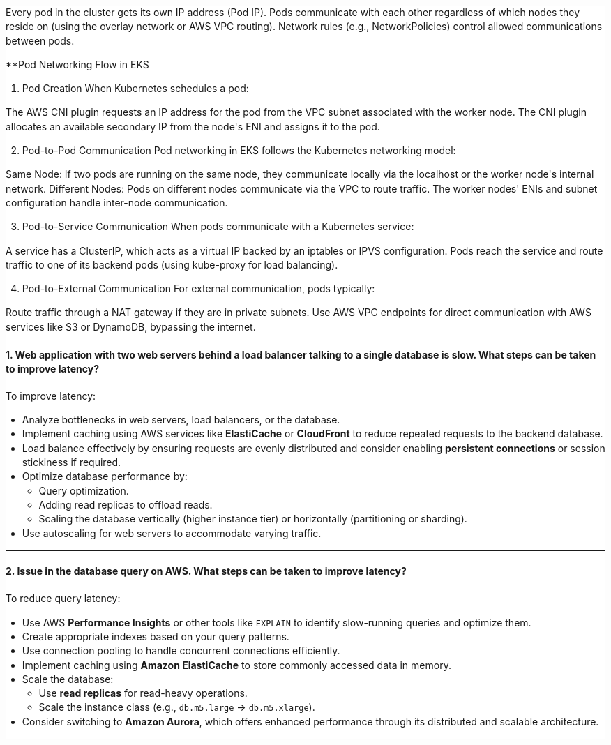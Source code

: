 Every pod in the cluster gets its own IP address (Pod IP).
Pods communicate with each other regardless of which nodes they reside on (using the overlay network or AWS VPC routing).
Network rules (e.g., NetworkPolicies) control allowed communications between pods.

**Pod Networking Flow in EKS
1. Pod Creation
When Kubernetes schedules a pod:

The AWS CNI plugin requests an IP address for the pod from the VPC subnet associated with the worker node.
The CNI plugin allocates an available secondary IP from the node's ENI and assigns it to the pod.

2. Pod-to-Pod Communication
Pod networking in EKS follows the Kubernetes networking model:

Same Node: If two pods are running on the same node, they communicate locally via the localhost or the worker node's internal network.
Different Nodes: Pods on different nodes communicate via the VPC to route traffic. The worker nodes' ENIs and subnet configuration handle inter-node communication.

3. Pod-to-Service Communication
When pods communicate with a Kubernetes service:

A service has a ClusterIP, which acts as a virtual IP backed by an iptables or IPVS configuration.
Pods reach the service and route traffic to one of its backend pods (using kube-proxy for load balancing).

4. Pod-to-External Communication
For external communication, pods typically:

Route traffic through a NAT gateway if they are in private subnets.
Use AWS VPC endpoints for direct communication with AWS services like S3 or DynamoDB, bypassing the internet.

#### **1. Web application with two web servers behind a load balancer talking to a single database is slow. What steps can be taken to improve latency?**
To improve latency:
- Analyze bottlenecks in web servers, load balancers, or the database.
- Implement caching using AWS services like **ElastiCache** or **CloudFront** to reduce repeated requests to the backend database.
- Load balance effectively by ensuring requests are evenly distributed and consider enabling **persistent connections** or session stickiness if required.
- Optimize database performance by:
  - Query optimization.
  - Adding read replicas to offload reads.
  - Scaling the database vertically (higher instance tier) or horizontally (partitioning or sharding).
- Use autoscaling for web servers to accommodate varying traffic.

---

#### **2. Issue in the database query on AWS. What steps can be taken to improve latency?**
To reduce query latency:
- Use AWS **Performance Insights** or other tools like `EXPLAIN` to identify slow-running queries and optimize them.
- Create appropriate indexes based on your query patterns.
- Use connection pooling to handle concurrent connections efficiently.
- Implement caching using **Amazon ElastiCache** to store commonly accessed data in memory.
- Scale the database:
  - Use **read replicas** for read-heavy operations.
  - Scale the instance class (e.g., `db.m5.large` → `db.m5.xlarge`).
- Consider switching to **Amazon Aurora**, which offers enhanced performance through its distributed and scalable architecture.

---